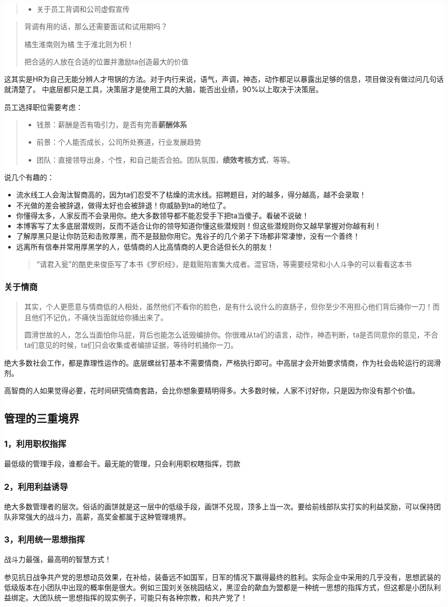 > - 关于员工背调和公司虚假宣传

> 背调有用的话，那么还需要面试和试用期吗？
>
> 橘生淮南则为橘 生于淮北则为枳！
>
> 把合适的人放在合适的位置并激励ta创造最大的价值

这其实是HR为自己无能分辨人才甩锅的方法。对于内行来说，语气，声调，神态，动作都足以暴露出足够的信息，项目做没有做过问几句话就清楚了。
中底层都只是工具，决策层才是使用工具的大脑，能否出业绩，90%以上取决于决策层。

员工选择职位需要考虑：

> - 钱景：薪酬是否有吸引力，是否有完善**薪酬体系**
>
> - 前景：个人能否成长，公司所处赛道，行业发展趋势
>
> - 团队：直接领导出身，个性，和自己能否合拍。团队氛围，**绩效考核方式**，等等。

说几个有趣的：

- 流水线工人会淘汰智商高的，因为ta们忍受不了枯燥的流水线。招聘题目，对的越多，得分越高，越不会录取！
- 不光做的差会被辞退，做得太好也会被辞退！你威胁到ta的地位了。
- 你懂得太多，人家反而不会录用你。绝大多数领导都不能忍受手下把ta当傻子。看破不说破！
- 本博客写了太多底层潜规则，反而不适合让你的领导知道你懂这些潜规则！但这些潜规则你又越早掌握对你越有利！
- 了解厚黑只是让你防范和击败厚黑，而不是鼓励你用它。鬼谷子的几个弟子下场都非常凄惨，没有一个善终！
- 远离所有信奉并常用厚黑学的人，低情商的人比高情商的人更合适但长久的朋友！
  > “请君入瓮”的酷吏来俊臣写了本书《罗织经》，是栽赃陷害集大成者。混官场，等需要经常和小人斗争的可以看看这本书

### 关于情商

> 其实，个人更愿意与情商低的人相处，虽然他们不看你的脸色，是有什么说什么的直肠子，但你至少不用担心他们背后捅你一刀！而且他们不记仇，不痛快当面就给你捅出来了。
>
> 圆滑世故的人，怎么当面怕你马屁，背后也能怎么诋毁编排你。你很难从ta们的语言，动作，神态判断，ta是否同意你的意见，不合ta们意见的时候，ta们只会收集或者编排证据，等待时机捅你一刀。

绝大多数社会工作，都是靠理性运作的。底层螺丝钉基本不需要情商，严格执行即可。中高层才会开始要求情商，作为社会齿轮运行的润滑剂。

高智商的人如果觉得必要，花时间研究情商套路，会比你想象要精明得多。大多数时候，人家不讨好你，只是因为你没有那个价值。

## 管理的三重境界

### 1，利用职权指挥

最低级的管理手段，谁都会干。最无能的管理，只会利用职权瞎指挥，罚款

### 2，利用利益诱导

绝大多数管理者的层次。俗话的画饼就是这一层中的低级手段，画饼不兑现，顶多上当一次。要给前线部队实打实的利益奖励，可以保持团队非常强大的战斗力，高薪，高奖金都属于这种管理境界。

### 3，利用统一思想指挥

战斗力最强，最高明的智慧方式！

参见抗日战争共产党的思想动员效果，在补给，装备远不如国军，日军的情况下赢得最终的胜利。实际企业中采用的几乎没有，思想武装的低级版本在小团队中出现的概率倒是很大。例如三国刘关张桃园结义，黑涩会的歃血为盟都是一种统一思想的指挥方式，但这都是小团队利益绑定。大团队统一思想指挥的现实例子，可能只有各种宗教，和共产党了！
